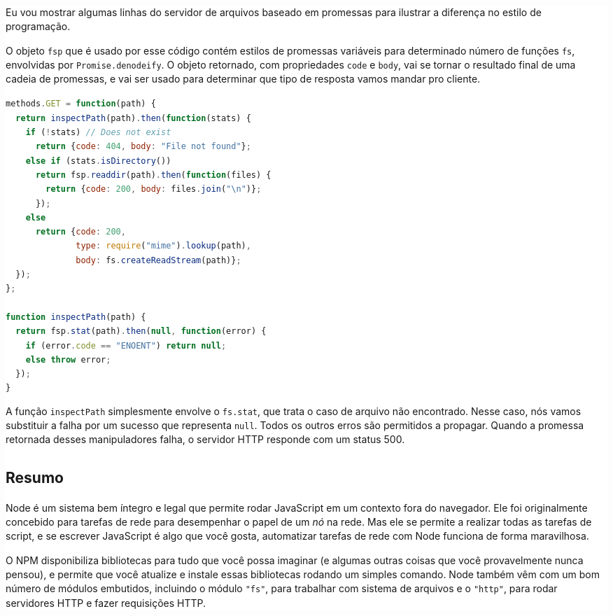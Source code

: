 Eu vou mostrar algumas linhas do servidor de arquivos baseado em promessas para
ilustrar a diferença no estilo de programação.

O objeto `fsp` que é usado por esse código contém estilos de promessas variáveis
para determinado número de funções `fs`, envolvidas por `Promise.denodeify`. O
objeto retornado, com propriedades `code` e `body`, vai se tornar o resultado
final de uma cadeia de promessas, e vai ser usado para determinar que tipo de
resposta vamos mandar pro cliente.

```javascript
methods.GET = function(path) {
  return inspectPath(path).then(function(stats) {
    if (!stats) // Does not exist
      return {code: 404, body: "File not found"};
    else if (stats.isDirectory())
      return fsp.readdir(path).then(function(files) {
        return {code: 200, body: files.join("\n")};
      });
    else
      return {code: 200,
              type: require("mime").lookup(path),
              body: fs.createReadStream(path)};
  });
};

function inspectPath(path) {
  return fsp.stat(path).then(null, function(error) {
    if (error.code == "ENOENT") return null;
    else throw error;
  });
}
```

A função `inspectPath` simplesmente envolve o `fs.stat`, que trata o caso de
arquivo não encontrado. Nesse caso, nós vamos substituir a falha por um sucesso
que representa `null`. Todos os outros erros são permitidos a propagar. Quando a
promessa retornada desses manipuladores falha, o servidor HTTP responde com um
status 500.

## Resumo
Node é um sistema bem íntegro e legal que permite rodar JavaScript em um
contexto fora do navegador. Ele foi originalmente concebido para tarefas de rede
para desempenhar o papel de um _nó_ na rede. Mas ele se permite a realizar todas
as tarefas de script, e se escrever JavaScript é algo que você gosta,
automatizar tarefas de rede com Node funciona de forma maravilhosa.

O NPM disponibiliza bibliotecas para tudo que você possa imaginar (e algumas
outras coisas que você provavelmente nunca pensou), e permite que você atualize
e instale essas bibliotecas rodando um simples comando. Node também vêm com um
bom número de módulos embutidos, incluindo o módulo `"fs"`, para trabalhar com
sistema de arquivos e o `"http"`, para rodar servidores HTTP e fazer requisições
HTTP.

